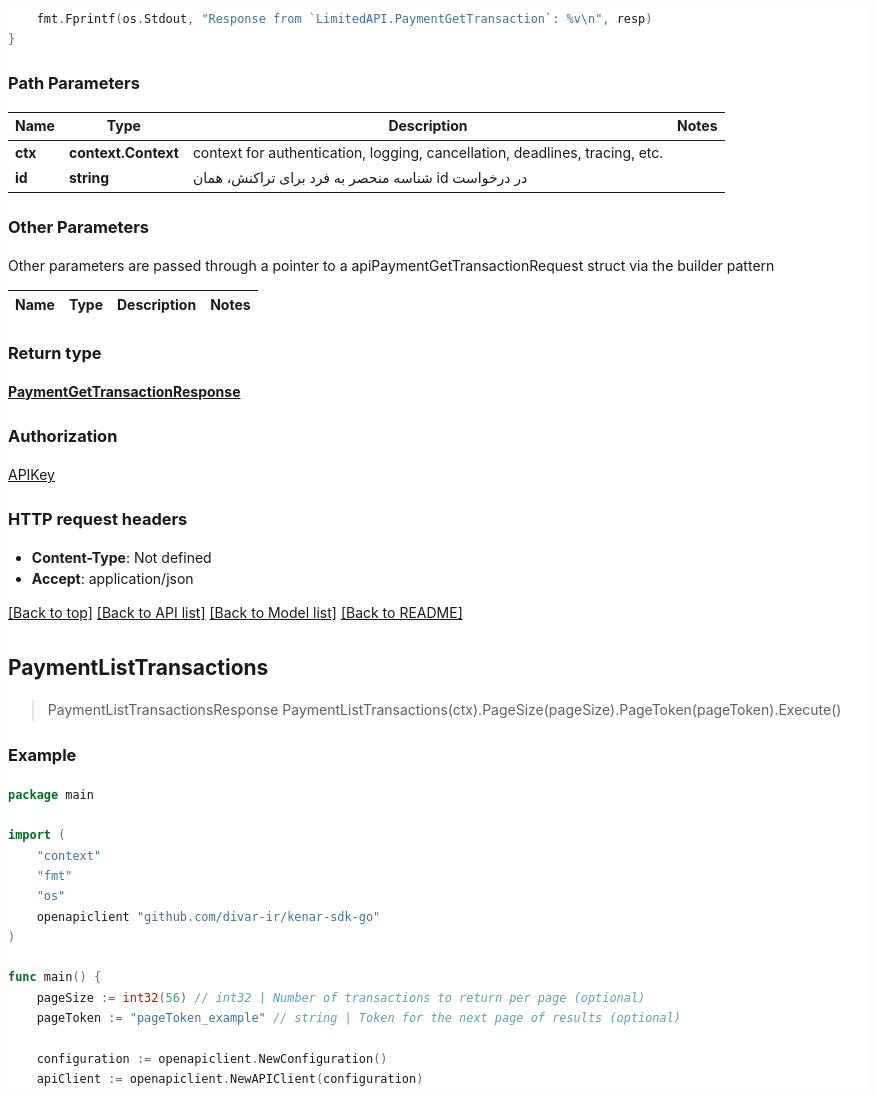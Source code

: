 ```go
	fmt.Fprintf(os.Stdout, "Response from `LimitedAPI.PaymentGetTransaction`: %v\n", resp)
}
```

### Path Parameters


Name | Type | Description  | Notes
------------- | ------------- | ------------- | -------------
**ctx** | **context.Context** | context for authentication, logging, cancellation, deadlines, tracing, etc.
**id** | **string** | شناسه منحصر به فرد برای تراکنش، همان id در درخواست | 

### Other Parameters

Other parameters are passed through a pointer to a apiPaymentGetTransactionRequest struct via the builder pattern


Name | Type | Description  | Notes
------------- | ------------- | ------------- | -------------


### Return type

[**PaymentGetTransactionResponse**](PaymentGetTransactionResponse.md)

### Authorization

[APIKey](../README.md#APIKey)

### HTTP request headers

- **Content-Type**: Not defined
- **Accept**: application/json

[[Back to top]](#) [[Back to API list]](../README.md#documentation-for-api-endpoints)
[[Back to Model list]](../README.md#documentation-for-models)
[[Back to README]](../README.md)


## PaymentListTransactions

> PaymentListTransactionsResponse PaymentListTransactions(ctx).PageSize(pageSize).PageToken(pageToken).Execute()





### Example

```go
package main

import (
	"context"
	"fmt"
	"os"
	openapiclient "github.com/divar-ir/kenar-sdk-go"
)

func main() {
	pageSize := int32(56) // int32 | Number of transactions to return per page (optional)
	pageToken := "pageToken_example" // string | Token for the next page of results (optional)

	configuration := openapiclient.NewConfiguration()
	apiClient := openapiclient.NewAPIClient(configuration)
```